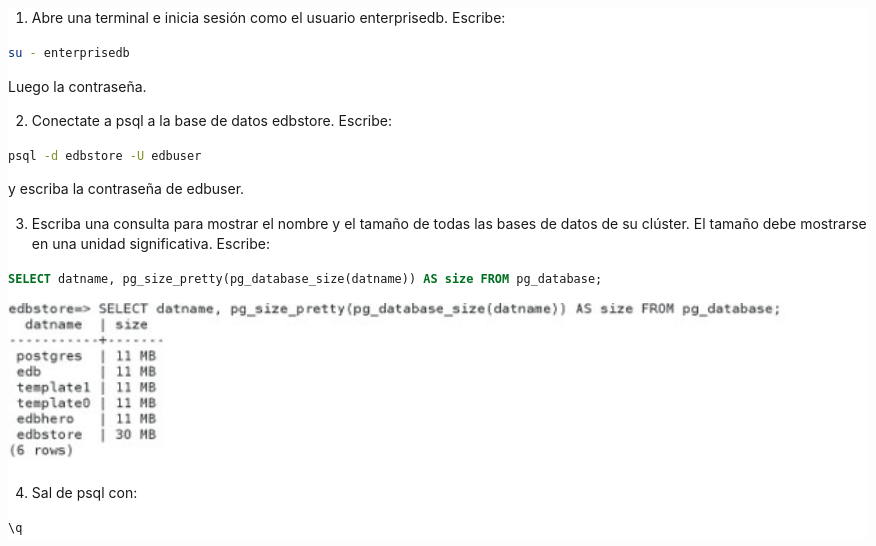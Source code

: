1.	Abre una terminal e inicia sesión como el usuario enterprisedb. Escribe:
```bash
su - enterprisedb 
```
Luego la contraseña.

2.	Conectate a psql a la base de datos edbstore.  Escribe:
```bash
psql -d edbstore -U edbuser
```
y escriba la contraseña de edbuser.

3.	Escriba una consulta para mostrar el nombre y el tamaño de todas las bases de datos de su clúster. El tamaño debe mostrarse en una unidad significativa. Escribe:
```sql
SELECT datname, pg_size_pretty(pg_database_size(datname)) AS size FROM pg_database; 
```
<img src="../images/13/07.jpg" width="800" >

4.	Sal de psql con: 
```sql
\q 
```
